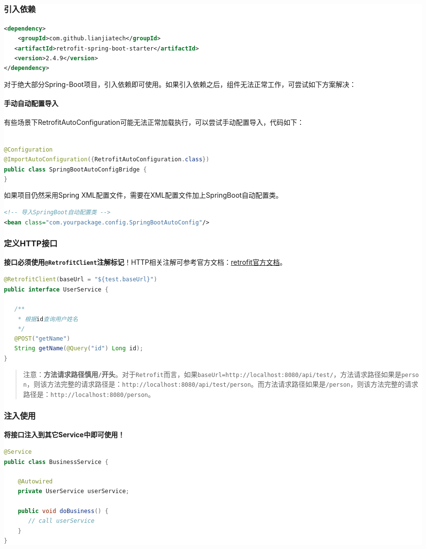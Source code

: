 ### 引入依赖

```xml
<dependency>
    <groupId>com.github.lianjiatech</groupId>
   <artifactId>retrofit-spring-boot-starter</artifactId>
   <version>2.4.9</version>
</dependency>
```

对于绝大部分Spring-Boot项目，引入依赖即可使用。如果引入依赖之后，组件无法正常工作，可尝试如下方案解决：

#### 手动自动配置导入

有些场景下RetrofitAutoConfiguration可能无法正常加载执行，可以尝试手动配置导入，代码如下：

```java

@Configuration
@ImportAutoConfiguration({RetrofitAutoConfiguration.class})
public class SpringBootAutoConfigBridge {
}
```

如果项目仍然采用Spring XML配置文件，需要在XML配置文件加上SpringBoot自动配置类。

```xml
<!-- 导入SpringBoot自动配置类 -->
<bean class="com.yourpackage.config.SpringBootAutoConfig"/>
```

### 定义HTTP接口

**接口必须使用`@RetrofitClient`注解标记**！HTTP相关注解可参考官方文档：[retrofit官方文档](https://square.github.io/retrofit/)。

```java
@RetrofitClient(baseUrl = "${test.baseUrl}")
public interface UserService {

   /**
    * 根据id查询用户姓名
    */
   @POST("getName")
   String getName(@Query("id") Long id);
}
```

> 注意：**方法请求路径慎用`/`开头**。对于`Retrofit`而言，如果`baseUrl=http://localhost:8080/api/test/`，方法请求路径如果是`person`，则该方法完整的请求路径是：`http://localhost:8080/api/test/person`。而方法请求路径如果是`/person`，则该方法完整的请求路径是：`http://localhost:8080/person`。

### 注入使用

**将接口注入到其它Service中即可使用！**

```java
@Service
public class BusinessService {

    @Autowired
    private UserService userService;

    public void doBusiness() {
       // call userService
    }
}
```
